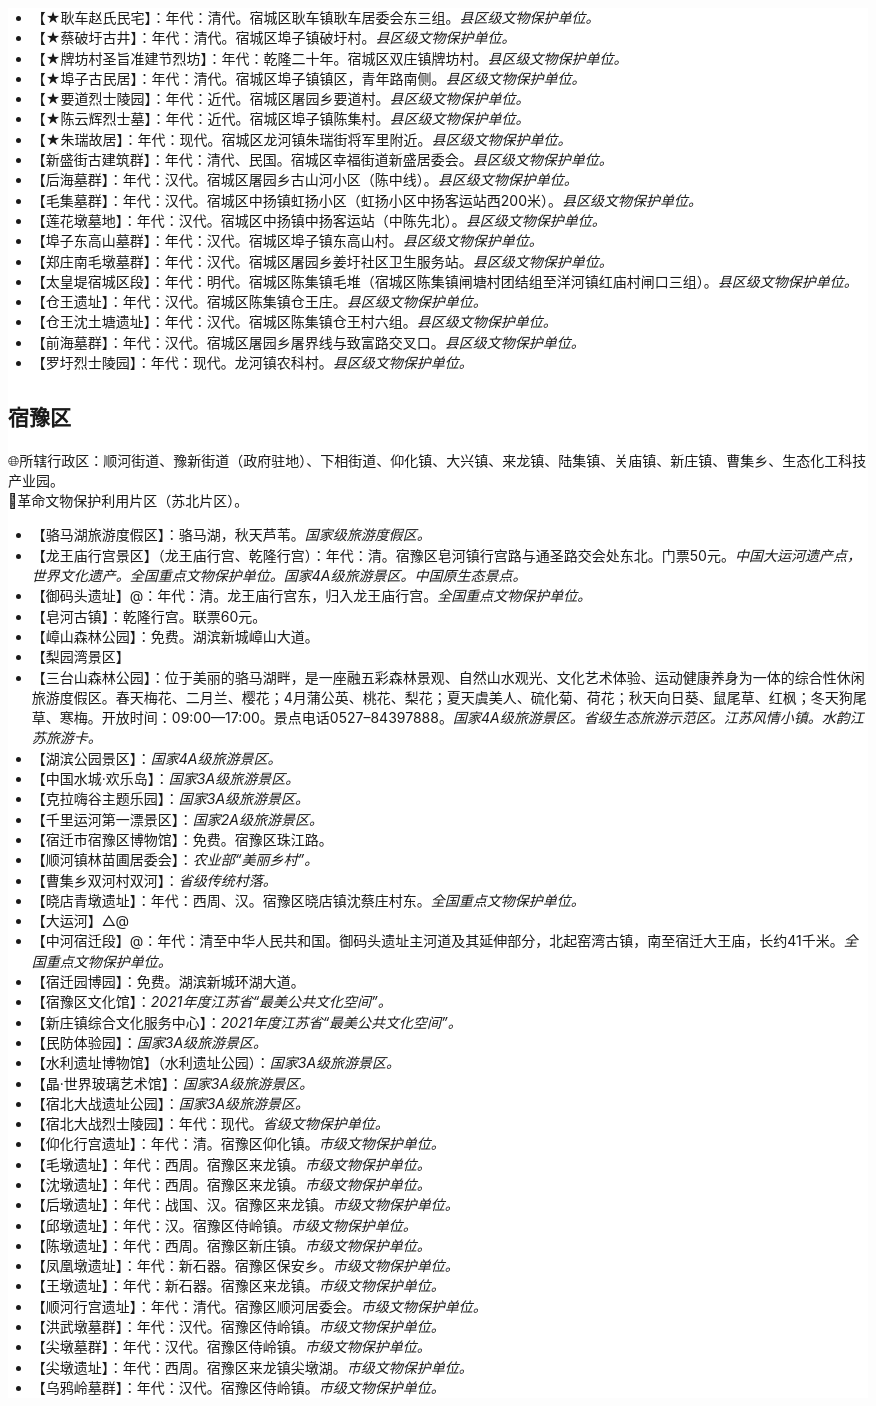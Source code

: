 * 【★耿车赵氏民宅】：年代：清代。宿城区耿车镇耿车居委会东三组。*县区级文物保护单位。*  
* 【★蔡破圩古井】：年代：清代。宿城区埠子镇破圩村。*县区级文物保护单位。*  
* 【★牌坊村圣旨准建节烈坊】：年代：乾隆二十年。宿城区双庄镇牌坊村。*县区级文物保护单位。*  
* 【★埠子古民居】：年代：清代。宿城区埠子镇镇区，青年路南侧。*县区级文物保护单位。*  
* 【★要道烈士陵园】：年代：近代。宿城区屠园乡要道村。*县区级文物保护单位。*  
* 【★陈云辉烈士墓】：年代：近代。宿城区埠子镇陈集村。*县区级文物保护单位。*  
* 【★朱瑞故居】：年代：现代。宿城区龙河镇朱瑞街将军里附近。*县区级文物保护单位。*  
* 【新盛街古建筑群】：年代：清代、民国。宿城区幸福街道新盛居委会。*县区级文物保护单位。*  
* 【后海墓群】：年代：汉代。宿城区屠园乡古山河小区（陈中线）。*县区级文物保护单位。*  
* 【毛集墓群】：年代：汉代。宿城区中扬镇虹扬小区（虹扬小区中扬客运站西200米）。*县区级文物保护单位。*  
* 【莲花墩墓地】：年代：汉代。宿城区中扬镇中扬客运站（中陈先北）。*县区级文物保护单位。*  
* 【埠子东高山墓群】：年代：汉代。宿城区埠子镇东高山村。*县区级文物保护单位。*  
* 【郑庄南毛墩墓群】：年代：汉代。宿城区屠园乡姜圩社区卫生服务站。*县区级文物保护单位。*  
* 【太皇堤宿城区段】：年代：明代。宿城区陈集镇毛堆（宿城区陈集镇闸塘村团结组至洋河镇红庙村闸口三组）。*县区级文物保护单位。*  
* 【仓王遗址】：年代：汉代。宿城区陈集镇仓王庄。*县区级文物保护单位。*  
* 【仓王沈土塘遗址】：年代：汉代。宿城区陈集镇仓王村六组。*县区级文物保护单位。*  
* 【前海墓群】：年代：汉代。宿城区屠园乡屠界线与致富路交叉口。*县区级文物保护单位。*  
* 【罗圩烈士陵园】：年代：现代。龙河镇农科村。*县区级文物保护单位。*  

## 宿豫区  
🌐所辖行政区：顺河街道、豫新街道（政府驻地）、下相街道、仰化镇、大兴镇、来龙镇、陆集镇、关庙镇、新庄镇、曹集乡、生态化工科技产业园。  
🚩革命文物保护利用片区（苏北片区）。  

* 【骆马湖旅游度假区】：骆马湖，秋天芦苇。*国家级旅游度假区。*  
* 【龙王庙行宫景区】（龙王庙行宫、乾隆行宫）：年代：清。宿豫区皂河镇行宫路与通圣路交会处东北。门票50元。*中国大运河遗产点，世界文化遗产。全国重点文物保护单位。国家4A级旅游景区。中国原生态景点。*  
* 【御码头遗址】@：年代：清。龙王庙行宫东，归入龙王庙行宫。*全国重点文物保护单位。*  
* 【皂河古镇】：乾隆行宫。联票60元。  
* 【嶂山森林公园】：免费。湖滨新城嶂山大道。  
* 【梨园湾景区】  
* 【三台山森林公园】：位于美丽的骆马湖畔，是一座融五彩森林景观、自然山水观光、文化艺术体验、运动健康养身为一体的综合性休闲旅游度假区。春天梅花、二月兰、樱花；4月蒲公英、桃花、梨花；夏天虞美人、硫化菊、荷花；秋天向日葵、鼠尾草、红枫；冬天狗尾草、寒梅。开放时间：09:00—17:00。景点电话0527–84397888。*国家4A级旅游景区。省级生态旅游示范区。江苏风情小镇。水韵江苏旅游卡。*  
* 【湖滨公园景区】：*国家4A级旅游景区。*  
* 【中国水城·欢乐岛】：*国家3A级旅游景区。*  
* 【克拉嗨谷主题乐园】：*国家3A级旅游景区。*  
* 【千里运河第一漂景区】：*国家2A级旅游景区。*  
* 【宿迁市宿豫区博物馆】：免费。宿豫区珠江路。  
* 【顺河镇林苗圃居委会】：*农业部“美丽乡村”。*  
* 【曹集乡双河村双河】：*省级传统村落。*  
* 【晓店青墩遗址】：年代：西周、汉。宿豫区晓店镇沈蔡庄村东。*全国重点文物保护单位。*  
* 【大运河】△@  
* 【中河宿迁段】@：年代：清至中华人民共和国。御码头遗址主河道及其延伸部分，北起窑湾古镇，南至宿迁大王庙，长约41千米。*全国重点文物保护单位。*  
* 【宿迁园博园】：免费。湖滨新城环湖大道。  
* 【宿豫区文化馆】：*2021年度江苏省“最美公共文化空间”。*  
* 【新庄镇综合文化服务中心】：*2021年度江苏省“最美公共文化空间”。*  
* 【民防体验园】：*国家3A级旅游景区。*  
* 【水利遗址博物馆】（水利遗址公园）：*国家3A级旅游景区。*  
* 【晶·世界玻璃艺术馆】：*国家3A级旅游景区。*  
* 【宿北大战遗址公园】：*国家3A级旅游景区。*  
* 【宿北大战烈士陵园】：年代：现代。*省级文物保护单位。*  
* 【仰化行宫遗址】：年代：清。宿豫区仰化镇。*市级文物保护单位。*  
* 【毛墩遗址】：年代：西周。宿豫区来龙镇。*市级文物保护单位。*  
* 【沈墩遗址】：年代：西周。宿豫区来龙镇。*市级文物保护单位。*  
* 【后墩遗址】：年代：战国、汉。宿豫区来龙镇。*市级文物保护单位。*  
* 【邱墩遗址】：年代：汉。宿豫区侍岭镇。*市级文物保护单位。*  
* 【陈墩遗址】：年代：西周。宿豫区新庄镇。*市级文物保护单位。*  
* 【凤凰墩遗址】：年代：新石器。宿豫区保安乡。*市级文物保护单位。*  
* 【王墩遗址】：年代：新石器。宿豫区来龙镇。*市级文物保护单位。*  
* 【顺河行宫遗址】：年代：清代。宿豫区顺河居委会。*市级文物保护单位。*  
* 【洪武墩墓群】：年代：汉代。宿豫区侍岭镇。*市级文物保护单位。*  
* 【尖墩墓群】：年代：汉代。宿豫区侍岭镇。*市级文物保护单位。*  
* 【尖墩遗址】：年代：西周。宿豫区来龙镇尖墩湖。*市级文物保护单位。*  
* 【乌鸦岭墓群】：年代：汉代。宿豫区侍岭镇。*市级文物保护单位。*  